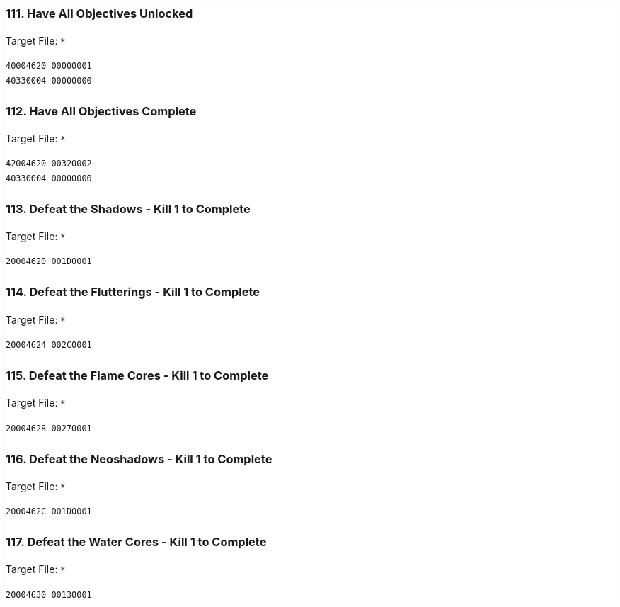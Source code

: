 ### 111. Have All Objectives Unlocked

Target File: `*`

```
40004620 00000001
40330004 00000000
```

### 112. Have All Objectives Complete

Target File: `*`

```
42004620 00320002
40330004 00000000
```

### 113. Defeat the Shadows - Kill 1 to Complete

Target File: `*`

```
20004620 001D0001
```

### 114. Defeat the Flutterings - Kill 1 to Complete

Target File: `*`

```
20004624 002C0001
```

### 115. Defeat the Flame Cores - Kill 1 to Complete

Target File: `*`

```
20004628 00270001
```

### 116. Defeat the Neoshadows - Kill 1 to Complete

Target File: `*`

```
2000462C 001D0001
```

### 117. Defeat the Water Cores - Kill 1 to Complete

Target File: `*`

```
20004630 00130001
```
